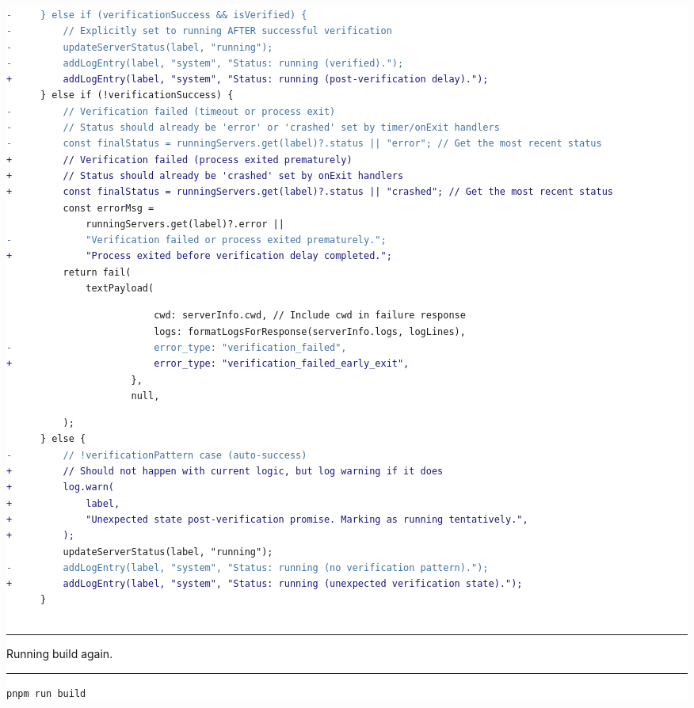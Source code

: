```diff
-     } else if (verificationSuccess && isVerified) {
-         // Explicitly set to running AFTER successful verification
-         updateServerStatus(label, "running");
-         addLogEntry(label, "system", "Status: running (verified).");
+         addLogEntry(label, "system", "Status: running (post-verification delay).");
      } else if (!verificationSuccess) {
-         // Verification failed (timeout or process exit)
-         // Status should already be 'error' or 'crashed' set by timer/onExit handlers
-         const finalStatus = runningServers.get(label)?.status || "error"; // Get the most recent status
+         // Verification failed (process exited prematurely)
+         // Status should already be 'crashed' set by onExit handlers
+         const finalStatus = runningServers.get(label)?.status || "crashed"; // Get the most recent status
          const errorMsg =
              runningServers.get(label)?.error ||
-             "Verification failed or process exited prematurely.";
+             "Process exited before verification delay completed.";
          return fail(
              textPayload(
```

```diff
                          cwd: serverInfo.cwd, // Include cwd in failure response
                          logs: formatLogsForResponse(serverInfo.logs, logLines),
-                         error_type: "verification_failed",
+                         error_type: "verification_failed_early_exit",
                      },
                      null,
```

```diff
          );
      } else {
-         // !verificationPattern case (auto-success)
+         // Should not happen with current logic, but log warning if it does
+         log.warn(
+             label,
+             "Unexpected state post-verification promise. Marking as running tentatively.",
+         );
          updateServerStatus(label, "running");
-         addLogEntry(label, "system", "Status: running (no verification pattern).");
+         addLogEntry(label, "system", "Status: running (unexpected verification state).");
      }
  
```

---

Running build again.

---

```bash
pnpm run build
```
